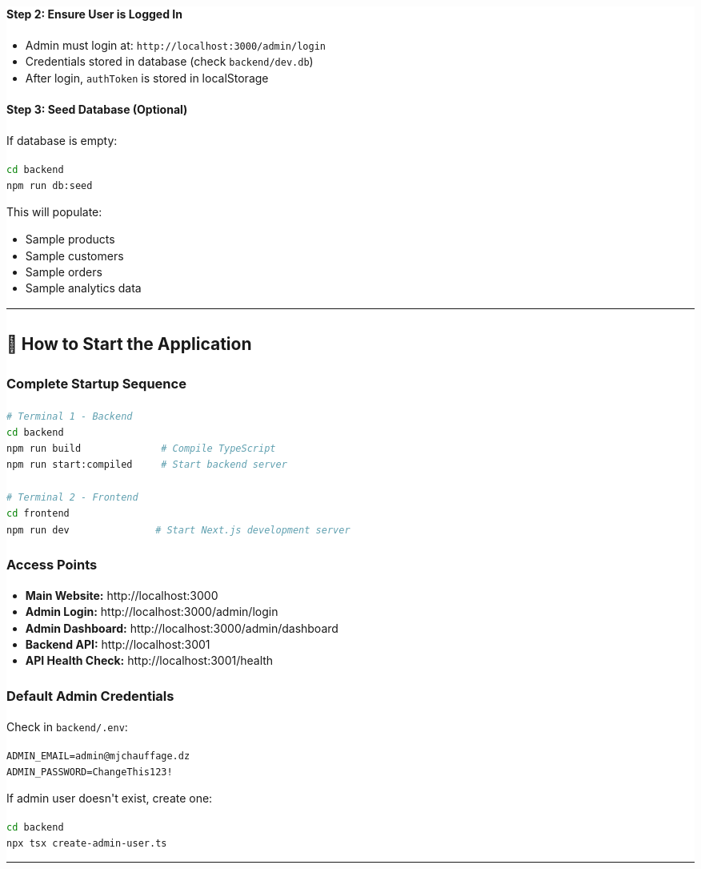 #### Step 2: Ensure User is Logged In
- Admin must login at: `http://localhost:3000/admin/login`
- Credentials stored in database (check `backend/dev.db`)
- After login, `authToken` is stored in localStorage

#### Step 3: Seed Database (Optional)
If database is empty:
```bash
cd backend
npm run db:seed
```

This will populate:
- Sample products
- Sample customers
- Sample orders
- Sample analytics data

---

## 🚀 How to Start the Application

### Complete Startup Sequence

```bash
# Terminal 1 - Backend
cd backend
npm run build              # Compile TypeScript
npm run start:compiled     # Start backend server

# Terminal 2 - Frontend
cd frontend
npm run dev               # Start Next.js development server
```

### Access Points
- **Main Website:** http://localhost:3000
- **Admin Login:** http://localhost:3000/admin/login
- **Admin Dashboard:** http://localhost:3000/admin/dashboard
- **Backend API:** http://localhost:3001
- **API Health Check:** http://localhost:3001/health

### Default Admin Credentials
Check in `backend/.env`:
```
ADMIN_EMAIL=admin@mjchauffage.dz
ADMIN_PASSWORD=ChangeThis123!
```

If admin user doesn't exist, create one:
```bash
cd backend
npx tsx create-admin-user.ts
```

---